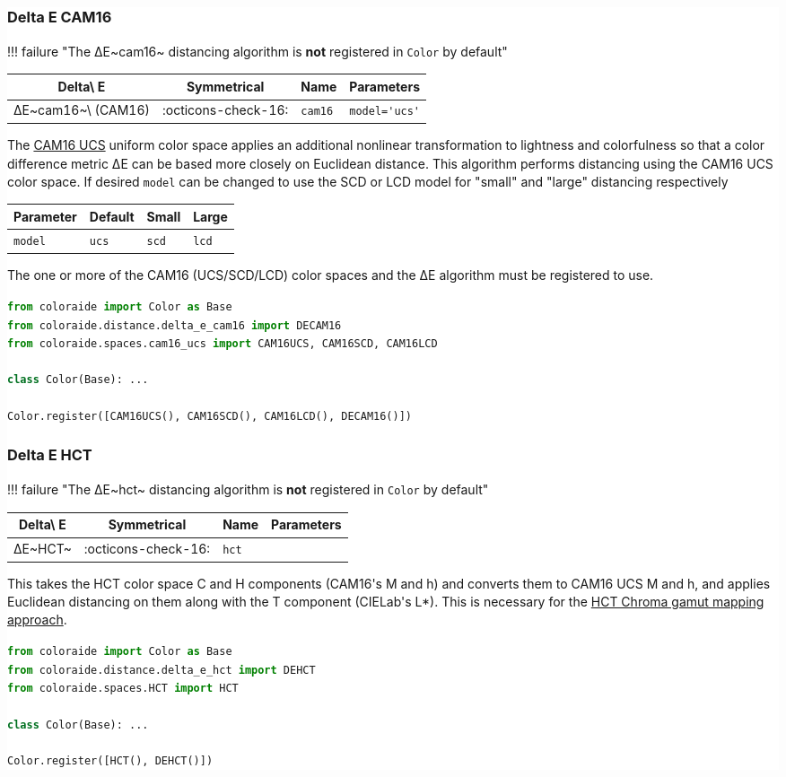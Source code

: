 ### Delta E CAM16

!!! failure "The ∆E~cam16~ distancing algorithm is **not** registered in `Color` by default"

Delta\ E                                 | Symmetrical           | Name            | Parameters
---------------------------------------- | --------------------- | --------------- | --------------------
∆E~cam16~\ (CAM16)                       | :octicons-check-16:   | `cam16`         | `model='ucs'`

The [CAM16 UCS](./colors/cam16_ucs.md) uniform color space applies an additional nonlinear transformation to lightness
and colorfulness so that a color difference metric ΔE can be based more closely on Euclidean distance. This algorithm
performs distancing using the CAM16 UCS color space. If desired `model` can be changed to use the SCD or LCD model for
"small" and "large" distancing respectively

Parameter | Default | Small | Large
--------- | ------- | ----- | -----
`model`   | `ucs`   | `scd` | `lcd`

The one or more of the CAM16 (UCS/SCD/LCD) color spaces and the ∆E algorithm must be registered to use.

```py
from coloraide import Color as Base
from coloraide.distance.delta_e_cam16 import DECAM16
from coloraide.spaces.cam16_ucs import CAM16UCS, CAM16SCD, CAM16LCD

class Color(Base): ...

Color.register([CAM16UCS(), CAM16SCD(), CAM16LCD(), DECAM16()])
```

### Delta E HCT

!!! failure "The ∆E~hct~ distancing algorithm is **not** registered in `Color` by default"

Delta\ E                                 | Symmetrical           | Name            | Parameters
---------------------------------------- | --------------------- | --------------- | --------------------
∆E~HCT~                                  | :octicons-check-16:   | `hct`           |

This takes the HCT color space C and H components (CAM16's M and h) and converts them to CAM16 UCS M and h, and applies
Euclidean distancing on them along with the T component (CIELab's L\*). This is necessary for the
[HCT Chroma gamut mapping approach](./gamut.md/#hct-chroma).

```py
from coloraide import Color as Base
from coloraide.distance.delta_e_hct import DEHCT
from coloraide.spaces.HCT import HCT

class Color(Base): ...

Color.register([HCT(), DEHCT()])
```
